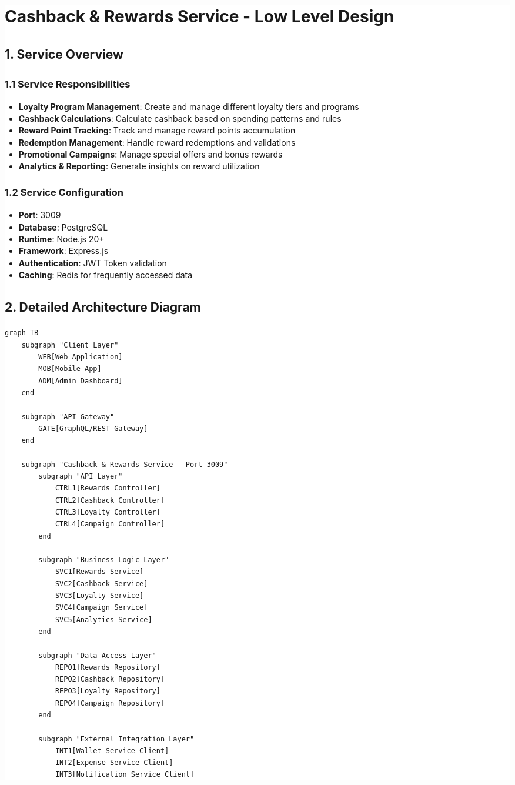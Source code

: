 # Cashback & Rewards Service - Low Level Design

## 1. Service Overview

### 1.1 Service Responsibilities
- **Loyalty Program Management**: Create and manage different loyalty tiers and programs
- **Cashback Calculations**: Calculate cashback based on spending patterns and rules
- **Reward Point Tracking**: Track and manage reward points accumulation
- **Redemption Management**: Handle reward redemptions and validations
- **Promotional Campaigns**: Manage special offers and bonus rewards
- **Analytics & Reporting**: Generate insights on reward utilization

### 1.2 Service Configuration
- **Port**: 3009
- **Database**: PostgreSQL
- **Runtime**: Node.js 20+
- **Framework**: Express.js
- **Authentication**: JWT Token validation
- **Caching**: Redis for frequently accessed data

## 2. Detailed Architecture Diagram

```mermaid
graph TB
    subgraph "Client Layer"
        WEB[Web Application]
        MOB[Mobile App]
        ADM[Admin Dashboard]
    end

    subgraph "API Gateway"
        GATE[GraphQL/REST Gateway]
    end

    subgraph "Cashback & Rewards Service - Port 3009"
        subgraph "API Layer"
            CTRL1[Rewards Controller]
            CTRL2[Cashback Controller]
            CTRL3[Loyalty Controller]
            CTRL4[Campaign Controller]
        end

        subgraph "Business Logic Layer"
            SVC1[Rewards Service]
            SVC2[Cashback Service]
            SVC3[Loyalty Service]
            SVC4[Campaign Service]
            SVC5[Analytics Service]
        end

        subgraph "Data Access Layer"
            REPO1[Rewards Repository]
            REPO2[Cashback Repository]
            REPO3[Loyalty Repository]
            REPO4[Campaign Repository]
        end

        subgraph "External Integration Layer"
            INT1[Wallet Service Client]
            INT2[Expense Service Client]
            INT3[Notification Service Client]
```